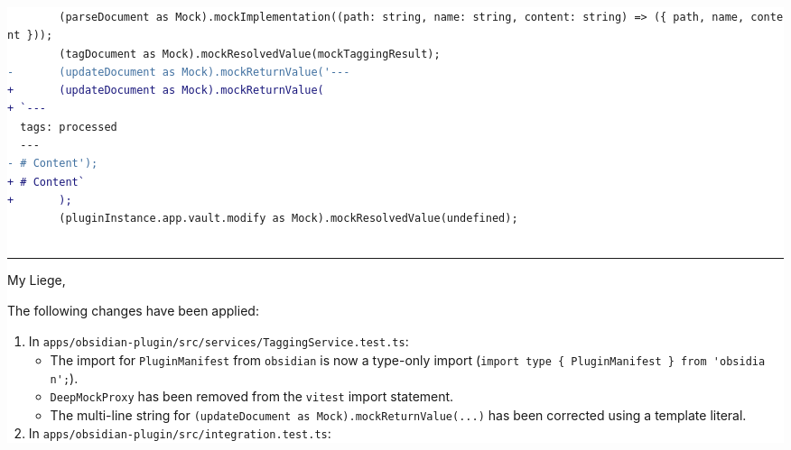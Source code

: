 ```diff
        (parseDocument as Mock).mockImplementation((path: string, name: string, content: string) => ({ path, name, content }));
        (tagDocument as Mock).mockResolvedValue(mockTaggingResult);
-       (updateDocument as Mock).mockReturnValue('---
+       (updateDocument as Mock).mockReturnValue(
+ `---
  tags: processed
  ---
- # Content');
+ # Content`
+       );
        (pluginInstance.app.vault.modify as Mock).mockResolvedValue(undefined);
  
```

---

My Liege,

The following changes have been applied:

1.  In `apps/obsidian-plugin/src/services/TaggingService.test.ts`:
    *   The import for `PluginManifest` from `obsidian` is now a type-only import (`import type { PluginManifest } from 'obsidian';`).
    *   `DeepMockProxy` has been removed from the `vitest` import statement.
    *   The multi-line string for `(updateDocument as Mock).mockReturnValue(...)` has been corrected using a template literal.
2.  In `apps/obsidian-plugin/src/integration.test.ts`:
